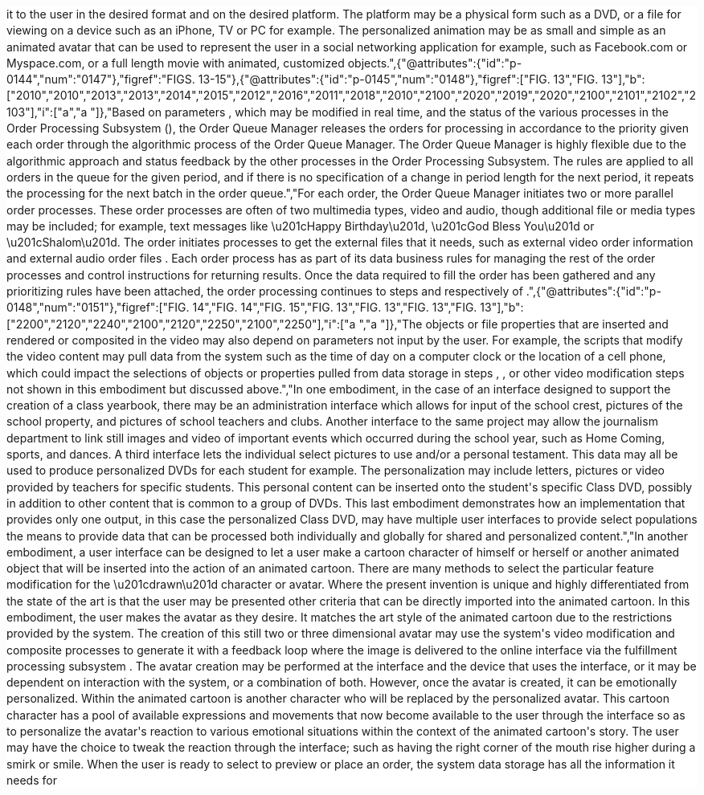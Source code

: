it to the user in the desired format and on the desired platform. The platform may be a physical form such as a DVD, or a file for viewing on a device such as an iPhone, TV or PC for example. The personalized animation may be as small and simple as an animated avatar that can be used to represent the user in a social networking application for example, such as Facebook.com or Myspace.com, or a full length movie with animated, customized objects.",{"@attributes":{"id":"p-0144","num":"0147"},"figref":"FIGS. 13-15"},{"@attributes":{"id":"p-0145","num":"0148"},"figref":["FIG. 13","FIG. 13"],"b":["2010","2010","2013","2013","2014","2015","2012","2016","2011","2018","2010","2100","2020","2019","2020","2100","2101","2102","2103"],"i":["a","a "]},"Based on parameters , which may be modified in real time, and the status of the various processes in the Order Processing Subsystem (), the Order Queue Manager  releases the orders for processing in accordance to the priority given each order through the algorithmic process of the Order Queue Manager. The Order Queue Manager is highly flexible due to the algorithmic approach and status feedback by the other processes in the Order Processing Subsystem. The rules are applied to all orders in the queue for the given period, and if there is no specification of a change in period length for the next period, it repeats the processing for the next batch in the order queue.","For each order, the Order Queue Manager initiates two or more parallel order processes. These order processes are often of two multimedia types, video and audio, though additional file or media types may be included; for example, text messages like \u201cHappy Birthday\u201d, \u201cGod Bless You\u201d or \u201cShalom\u201d. The order initiates processes to get the external files that it needs, such as external video order information  and external audio order files . Each order process has as part of its data business rules for managing the rest of the order processes and control instructions for returning results. Once the data required to fill the order has been gathered and any prioritizing rules have been attached, the order processing continues to steps and respectively of .",{"@attributes":{"id":"p-0148","num":"0151"},"figref":["FIG. 14","FIG. 14","FIG. 15","FIG. 13","FIG. 13","FIG. 13","FIG. 13"],"b":["2200","2120","2240","2100","2120","2250","2100","2250"],"i":["a ","a "]},"The objects or file properties that are inserted and rendered or composited in the video may also depend on parameters not input by the user. For example, the scripts that modify the video content may pull data from the system such as the time of day on a computer clock or the location of a cell phone, which could impact the selections of objects or properties pulled from data storage in steps , , or other video modification steps not shown in this embodiment but discussed above.","In one embodiment, in the case of an interface designed to support the creation of a class yearbook, there may be an administration interface which allows for input of the school crest, pictures of the school property, and pictures of school teachers and clubs. Another interface to the same project may allow the journalism department to link still images and video of important events which occurred during the school year, such as Home Coming, sports, and dances. A third interface lets the individual select pictures to use and\/or a personal testament. This data may all be used to produce personalized DVDs for each student for example. The personalization may include letters, pictures or video provided by teachers for specific students. This personal content can be inserted onto the student's specific Class DVD, possibly in addition to other content that is common to a group of DVDs. This last embodiment demonstrates how an implementation that provides only one output, in this case the personalized Class DVD, may have multiple user interfaces to provide select populations the means to provide data that can be processed both individually and globally for shared and personalized content.","In another embodiment, a user interface can be designed to let a user make a cartoon character of himself or herself or another animated object that will be inserted into the action of an animated cartoon. There are many methods to select the particular feature modification for the \u201cdrawn\u201d character or avatar. Where the present invention is unique and highly differentiated from the state of the art is that the user may be presented other criteria that can be directly imported into the animated cartoon. In this embodiment, the user makes the avatar as they desire. It matches the art style of the animated cartoon due to the restrictions provided by the system. The creation of this still two or three dimensional avatar may use the system's video modification and composite processes to generate it with a feedback loop where the image is delivered to the online  interface via the fulfillment processing subsystem . The avatar creation may be performed at the interface and the device that uses the interface, or it may be dependent on interaction with the system, or a combination of both. However, once the avatar is created, it can be emotionally personalized. Within the animated cartoon is another character who will be replaced by the personalized avatar. This cartoon character has a pool of available expressions and movements that now become available to the user through the interface so as to personalize the avatar's reaction to various emotional situations within the context of the animated cartoon's story. The user may have the choice to tweak the reaction through the interface; such as having the right corner of the mouth rise higher during a smirk or smile. When the user is ready to select to preview or place an order, the system data storage has all the information it needs for